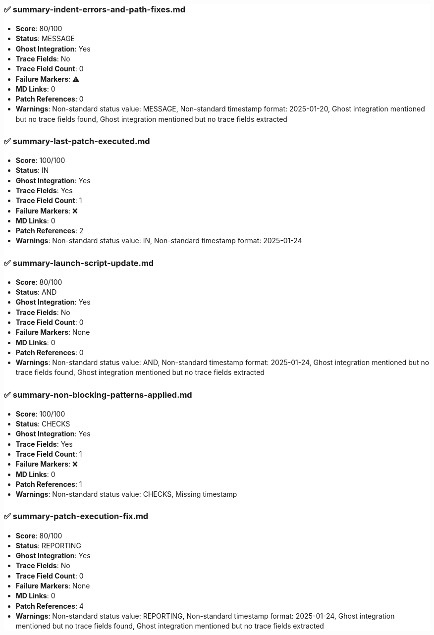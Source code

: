 ### ✅ summary-indent-errors-and-path-fixes.md
- **Score**: 80/100
- **Status**: MESSAGE
- **Ghost Integration**: Yes
- **Trace Fields**: No
- **Trace Field Count**: 0
- **Failure Markers**: ⚠️
- **MD Links**: 0
- **Patch References**: 0
- **Warnings**: Non-standard status value: MESSAGE, Non-standard timestamp format: 2025-01-20, Ghost integration mentioned but no trace fields found, Ghost integration mentioned but no trace fields extracted

### ✅ summary-last-patch-executed.md
- **Score**: 100/100
- **Status**: IN
- **Ghost Integration**: Yes
- **Trace Fields**: Yes
- **Trace Field Count**: 1
- **Failure Markers**: ❌
- **MD Links**: 0
- **Patch References**: 2
- **Warnings**: Non-standard status value: IN, Non-standard timestamp format: 2025-01-24

### ✅ summary-launch-script-update.md
- **Score**: 80/100
- **Status**: AND
- **Ghost Integration**: Yes
- **Trace Fields**: No
- **Trace Field Count**: 0
- **Failure Markers**: None
- **MD Links**: 0
- **Patch References**: 0
- **Warnings**: Non-standard status value: AND, Non-standard timestamp format: 2025-01-24, Ghost integration mentioned but no trace fields found, Ghost integration mentioned but no trace fields extracted

### ✅ summary-non-blocking-patterns-applied.md
- **Score**: 100/100
- **Status**: CHECKS
- **Ghost Integration**: Yes
- **Trace Fields**: Yes
- **Trace Field Count**: 1
- **Failure Markers**: ❌
- **MD Links**: 0
- **Patch References**: 1
- **Warnings**: Non-standard status value: CHECKS, Missing timestamp

### ✅ summary-patch-execution-fix.md
- **Score**: 80/100
- **Status**: REPORTING
- **Ghost Integration**: Yes
- **Trace Fields**: No
- **Trace Field Count**: 0
- **Failure Markers**: None
- **MD Links**: 0
- **Patch References**: 4
- **Warnings**: Non-standard status value: REPORTING, Non-standard timestamp format: 2025-01-24, Ghost integration mentioned but no trace fields found, Ghost integration mentioned but no trace fields extracted
